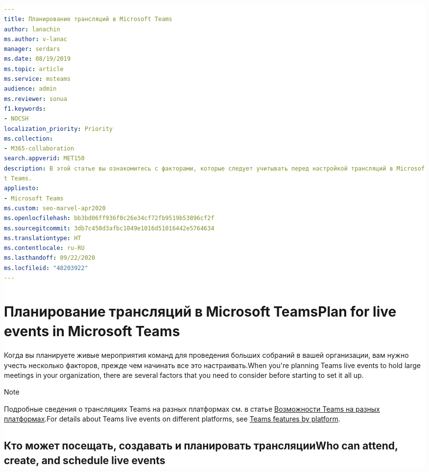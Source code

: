 ```yaml
---
title: Планирование трансляций в Microsoft Teams
author: lanachin
ms.author: v-lanac
manager: serdars
ms.date: 08/19/2019
ms.topic: article
ms.service: msteams
audience: admin
ms.reviewer: sonua
f1.keywords:
- NOCSH
localization_priority: Priority
ms.collection:
- M365-collaboration
search.appverid: MET150
description: В этой статье вы ознакомитесь с факторами, которые следует учитывать перед настройкой трансляций в Microsoft Teams.
appliesto:
- Microsoft Teams
ms.custom: seo-marvel-apr2020
ms.openlocfilehash: bb3bd06ff936f0c26e34cf72fb9519b53896cf2f
ms.sourcegitcommit: 3db7c450d3afbc1049e1016d51016442e5764634
ms.translationtype: HT
ms.contentlocale: ru-RU
ms.lasthandoff: 09/22/2020
ms.locfileid: "48203922"
---
```

# <a name="plan-for-live-events-in-microsoft-teams"></a><span data-ttu-id="40f20-103">Планирование трансляций в Microsoft Teams</span><span class="sxs-lookup"><span data-stu-id="40f20-103">Plan for live events in Microsoft Teams</span></span>

<span data-ttu-id="40f20-104">Когда вы планируете живые мероприятия команд для проведения больших собраний в вашей организации, вам нужно учесть несколько факторов, прежде чем начинать все это настраивать.</span><span class="sxs-lookup"><span data-stu-id="40f20-104">When you're planning Teams live events to hold large meetings in your organization, there are several factors that you need to consider before starting to set it all up.</span></span>

 > [!Note]
> <span data-ttu-id="40f20-105">Подробные сведения о трансляциях Teams на разных платформах см. в статье [Возможности Teams на разных платформах](https://support.microsoft.com/office/teams-features-by-platform-debe7ff4-7db4-4138-b7d0-fcc276f392d3).</span><span class="sxs-lookup"><span data-stu-id="40f20-105">For details about Teams live events on different platforms, see [Teams features by platform](https://support.microsoft.com/office/teams-features-by-platform-debe7ff4-7db4-4138-b7d0-fcc276f392d3).</span></span>

## <a name="who-can-attend-create-and-schedule-live-events"></a><span data-ttu-id="40f20-106">Кто может посещать, создавать и планировать трансляции</span><span class="sxs-lookup"><span data-stu-id="40f20-106">Who can attend, create, and schedule live events</span></span>
